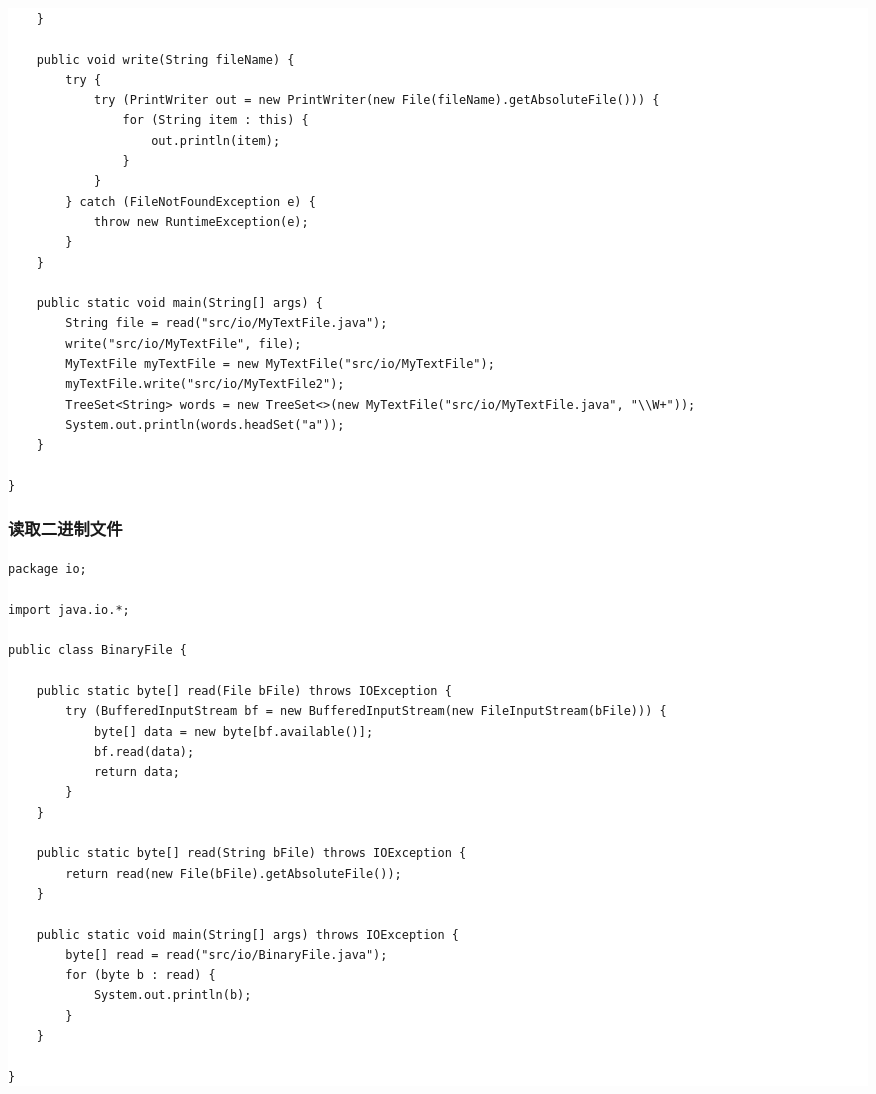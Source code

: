 ```
    }

    public void write(String fileName) {
        try {
            try (PrintWriter out = new PrintWriter(new File(fileName).getAbsoluteFile())) {
                for (String item : this) {
                    out.println(item);
                }
            }
        } catch (FileNotFoundException e) {
            throw new RuntimeException(e);
        }
    }

    public static void main(String[] args) {
        String file = read("src/io/MyTextFile.java");
        write("src/io/MyTextFile", file);
        MyTextFile myTextFile = new MyTextFile("src/io/MyTextFile");
        myTextFile.write("src/io/MyTextFile2");
        TreeSet<String> words = new TreeSet<>(new MyTextFile("src/io/MyTextFile.java", "\\W+"));
        System.out.println(words.headSet("a"));
    }

}
```

### 读取二进制文件

```
package io;

import java.io.*;

public class BinaryFile {

    public static byte[] read(File bFile) throws IOException {
        try (BufferedInputStream bf = new BufferedInputStream(new FileInputStream(bFile))) {
            byte[] data = new byte[bf.available()];
            bf.read(data);
            return data;
        }
    }

    public static byte[] read(String bFile) throws IOException {
        return read(new File(bFile).getAbsoluteFile());
    }

    public static void main(String[] args) throws IOException {
        byte[] read = read("src/io/BinaryFile.java");
        for (byte b : read) {
            System.out.println(b);
        }
    }

}
```
